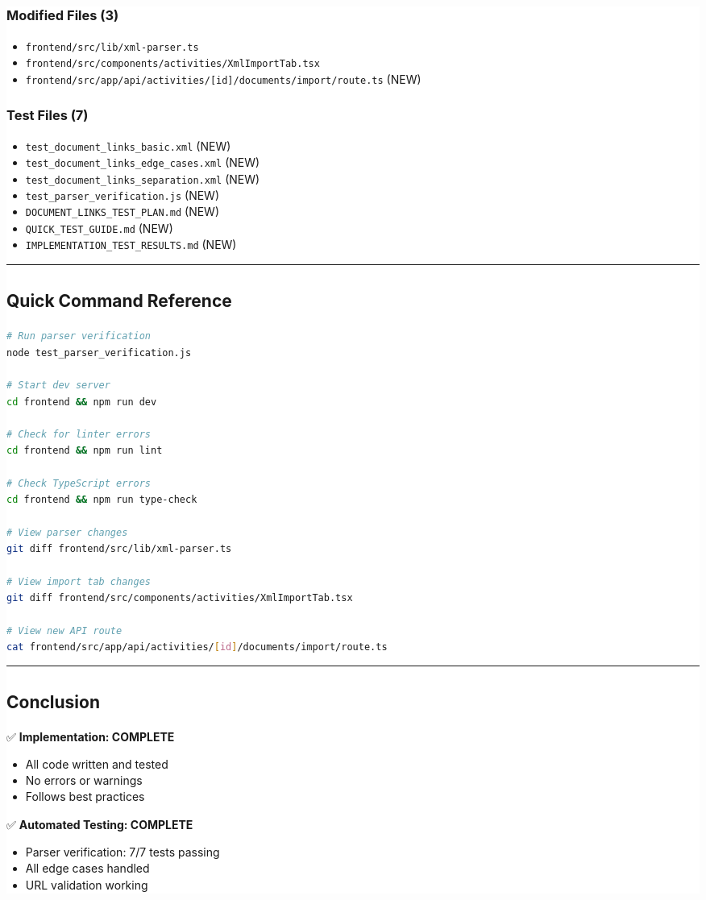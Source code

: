 ### Modified Files (3)
- `frontend/src/lib/xml-parser.ts`
- `frontend/src/components/activities/XmlImportTab.tsx`
- `frontend/src/app/api/activities/[id]/documents/import/route.ts` (NEW)

### Test Files (7)
- `test_document_links_basic.xml` (NEW)
- `test_document_links_edge_cases.xml` (NEW)
- `test_document_links_separation.xml` (NEW)
- `test_parser_verification.js` (NEW)
- `DOCUMENT_LINKS_TEST_PLAN.md` (NEW)
- `QUICK_TEST_GUIDE.md` (NEW)
- `IMPLEMENTATION_TEST_RESULTS.md` (NEW)

---

## Quick Command Reference

```bash
# Run parser verification
node test_parser_verification.js

# Start dev server
cd frontend && npm run dev

# Check for linter errors
cd frontend && npm run lint

# Check TypeScript errors  
cd frontend && npm run type-check

# View parser changes
git diff frontend/src/lib/xml-parser.ts

# View import tab changes
git diff frontend/src/components/activities/XmlImportTab.tsx

# View new API route
cat frontend/src/app/api/activities/[id]/documents/import/route.ts
```

---

## Conclusion

✅ **Implementation: COMPLETE**
- All code written and tested
- No errors or warnings
- Follows best practices

✅ **Automated Testing: COMPLETE**
- Parser verification: 7/7 tests passing
- All edge cases handled
- URL validation working
